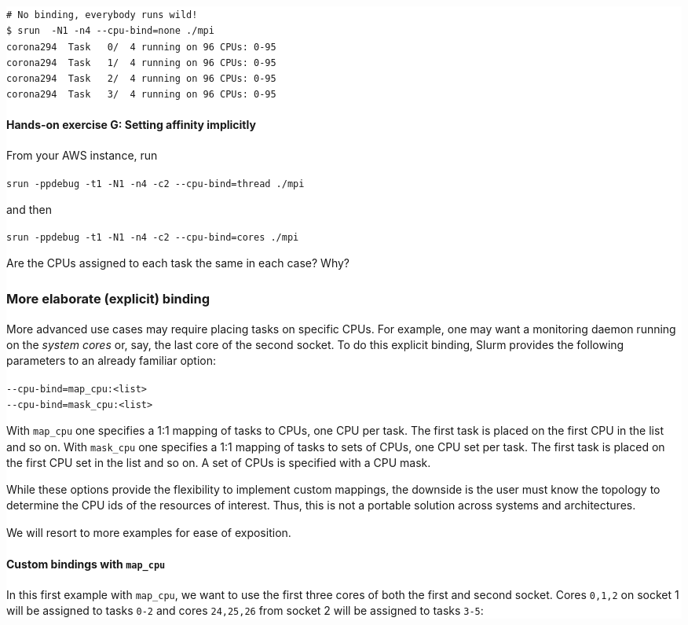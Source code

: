 ```
# No binding, everybody runs wild! 
$ srun  -N1 -n4 --cpu-bind=none ./mpi 
corona294  Task   0/  4 running on 96 CPUs: 0-95
corona294  Task   1/  4 running on 96 CPUs: 0-95
corona294  Task   2/  4 running on 96 CPUs: 0-95
corona294  Task   3/  4 running on 96 CPUs: 0-95
```


#### Hands-on exercise G: Setting affinity implicitly

From your AWS instance, run

```
srun -ppdebug -t1 -N1 -n4 -c2 --cpu-bind=thread ./mpi
```

and then

```
srun -ppdebug -t1 -N1 -n4 -c2 --cpu-bind=cores ./mpi
```

Are the CPUs assigned to each task the same in each case? Why? 


### More elaborate (explicit) binding 


More advanced use cases may require placing tasks on
specific CPUs. For example, one may want a monitoring daemon running
on the *system cores* or, say, the last core of the second socket. To
do this explicit binding, Slurm provides the following parameters to
an already familiar option:

```
--cpu-bind=map_cpu:<list>
--cpu-bind=mask_cpu:<list>
```

With `map_cpu` one specifies a 1:1 mapping of tasks to
CPUs, one CPU per task. The first task is placed on the first CPU in
the list and so on. With `mask_cpu` one specifies a 1:1 mapping of
tasks to sets of CPUs, one CPU set per task. The first task is placed
on the first CPU set in the list and so on. A set of CPUs is
specified with a CPU mask.

While these options provide the flexibility to implement custom
mappings, the downside is the user must know the topology to determine
the CPU ids of the resources of interest. Thus, this is not a portable
solution across systems and architectures.

We will resort to more examples for ease of exposition. 


#### Custom bindings with `map_cpu`

In this first example with `map_cpu`, we want to use the first three cores of both the first and second socket. Cores `0,1,2` on socket 1 will be assigned to tasks `0-2` and cores `24,25,26` from socket 2 will be assigned to tasks `3-5`:
